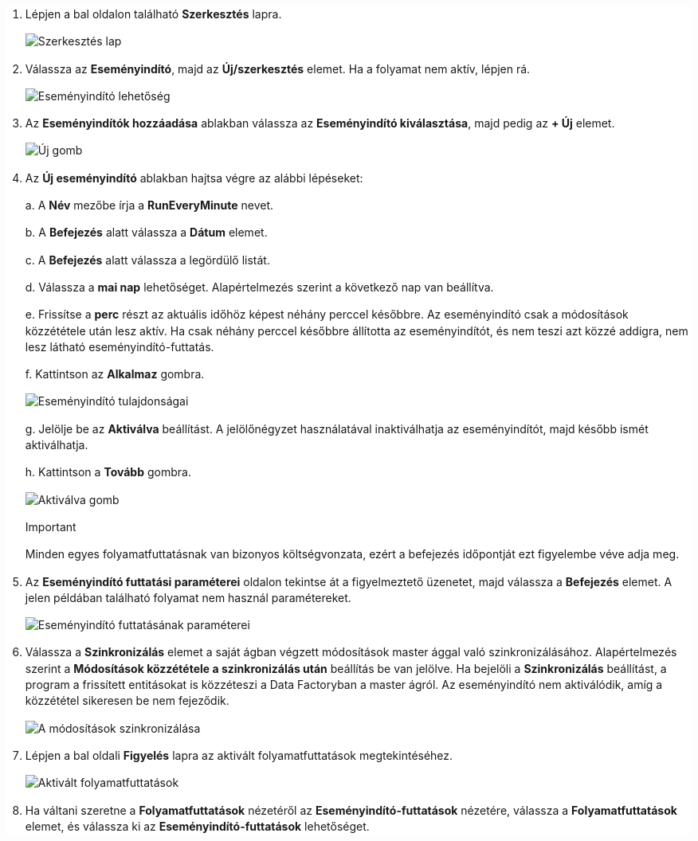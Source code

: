 1. Lépjen a bal oldalon található **Szerkesztés** lapra. 

    ![Szerkesztés lap](./media/tutorial-copy-data-portal/edit-tab.png)
2. Válassza az **Eseményindító**, majd az **Új/szerkesztés** elemet. Ha a folyamat nem aktív, lépjen rá. 

    ![Eseményindító lehetőség](./media/tutorial-copy-data-portal/trigger-new-edit-menu.png)
3. Az **Eseményindítók hozzáadása** ablakban válassza az **Eseményindító kiválasztása**, majd pedig az **+ Új** elemet. 

    ![Új gomb](./media/tutorial-copy-data-portal/add-trigger-new-button.png)
4. Az **Új eseményindító** ablakban hajtsa végre az alábbi lépéseket: 

    a. A **Név** mezőbe írja a **RunEveryMinute** nevet.

    b. A **Befejezés** alatt válassza a **Dátum** elemet.

    c. A **Befejezés** alatt válassza a legördülő listát.

    d. Válassza a **mai nap** lehetőséget. Alapértelmezés szerint a következő nap van beállítva.

    e. Frissítse a **perc** részt az aktuális időhöz képest néhány perccel későbbre. Az eseményindító csak a módosítások közzététele után lesz aktív. Ha csak néhány perccel későbbre állította az eseményindítót, és nem teszi azt közzé addigra, nem lesz látható eseményindító-futtatás.

    f. Kattintson az **Alkalmaz** gombra. 

    ![Eseményindító tulajdonságai](./media/tutorial-copy-data-portal/set-trigger-properties.png)

    g. Jelölje be az **Aktiválva** beállítást. A jelölőnégyzet használatával inaktiválhatja az eseményindítót, majd később ismét aktiválhatja.

    h. Kattintson a **Tovább** gombra.

    ![Aktiválva gomb](./media/tutorial-copy-data-portal/trigger-activiated-next.png)

    > [!IMPORTANT]
    > Minden egyes folyamatfuttatásnak van bizonyos költségvonzata, ezért a befejezés időpontját ezt figyelembe véve adja meg. 
5. Az **Eseményindító futtatási paraméterei** oldalon tekintse át a figyelmeztető üzenetet, majd válassza a **Befejezés** elemet. A jelen példában található folyamat nem használ paramétereket. 

    ![Eseményindító futtatásának paraméterei](./media/tutorial-copy-data-portal/trigger-pipeline-parameters.png)
6. Válassza a **Szinkronizálás** elemet a saját ágban végzett módosítások master ággal való szinkronizálásához. Alapértelmezés szerint a **Módosítások közzététele a szinkronizálás után** beállítás be van jelölve. Ha bejelöli a **Szinkronizálás** beállítást, a program a frissített entitásokat is közzéteszi a Data Factoryban a master ágról. Az eseményindító nem aktiválódik, amíg a közzététel sikeresen be nem fejeződik.

    ![A módosítások szinkronizálása](./media/tutorial-copy-data-portal/sync-your-changes-with-trigger.png) 
7. Lépjen a bal oldali **Figyelés** lapra az aktivált folyamatfuttatások megtekintéséhez. 

    ![Aktivált folyamatfuttatások](./media/tutorial-copy-data-portal/triggered-pipeline-runs.png)    
8. Ha váltani szeretne a **Folyamatfuttatások** nézetéről az **Eseményindító-futtatások** nézetére, válassza a **Folyamatfuttatások** elemet, és válassza ki az **Eseményindító-futtatások** lehetőséget.
    